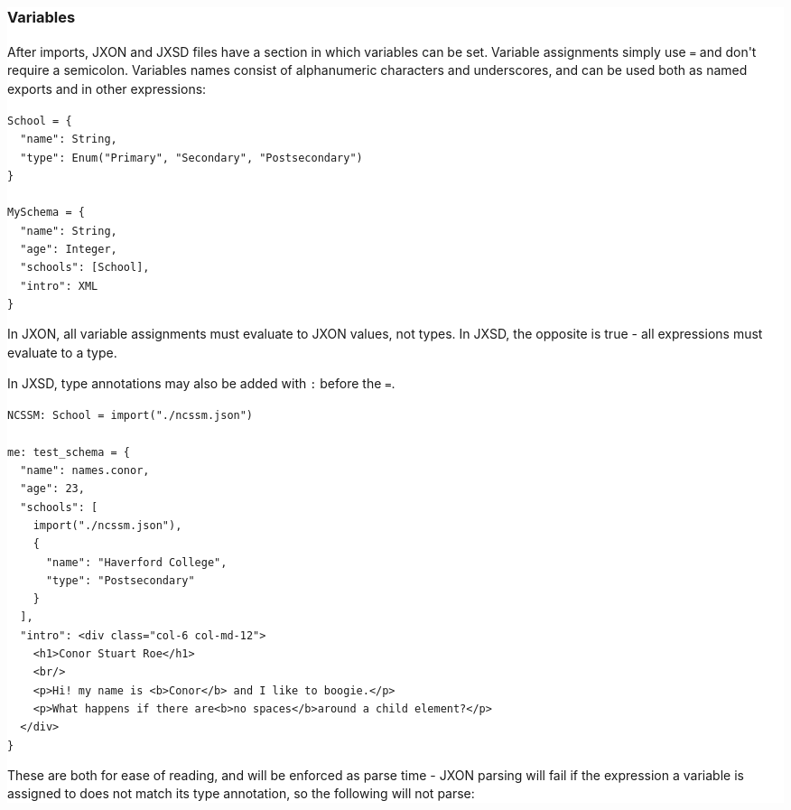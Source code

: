 ### Variables

After imports, JXON and JXSD files have a section in which variables can be set. Variable assignments simply use 
`=` and don't require a semicolon. Variables names consist of alphanumeric characters and underscores, and 
can be used both as named exports and in other expressions:

```
School = {
  "name": String,
  "type": Enum("Primary", "Secondary", "Postsecondary")
}

MySchema = {
  "name": String,
  "age": Integer,
  "schools": [School],
  "intro": XML
}
```

In JXON, all variable assignments must evaluate to JXON values, not types. In JXSD, the opposite is true - all expressions
must evaluate to a type.

In JXSD, type annotations may also be added with `:` before the `=`. 

```
NCSSM: School = import("./ncssm.json")

me: test_schema = {
  "name": names.conor,
  "age": 23,
  "schools": [
    import("./ncssm.json"),
    {
      "name": "Haverford College",
      "type": "Postsecondary"
    }
  ],
  "intro": <div class="col-6 col-md-12">
    <h1>Conor Stuart Roe</h1>
    <br/>
    <p>Hi! my name is <b>Conor</b> and I like to boogie.</p>
    <p>What happens if there are<b>no spaces</b>around a child element?</p>
  </div>
}
```

These are both for ease of reading, and will be enforced as parse time - JXON parsing will fail if the 
expression a variable is assigned to does not match its type annotation, so the following will not parse:
